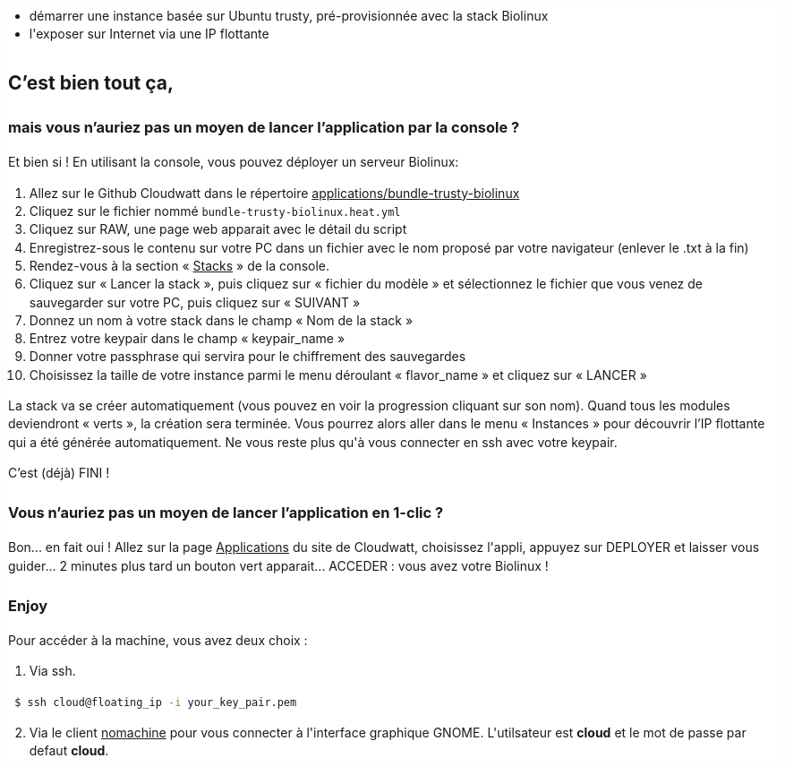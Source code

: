 * démarrer une instance basée sur Ubuntu trusty, pré-provisionnée avec la stack Biolinux
* l'exposer sur Internet via une IP flottante

## C’est bien tout ça,
### mais vous n’auriez pas un moyen de lancer l’application par la console ?

Et bien si ! En utilisant la console, vous pouvez déployer un serveur Biolinux:

1.	Allez sur le Github Cloudwatt dans le répertoire [applications/bundle-trusty-biolinux](https://github.com/cloudwatt/applications/tree/master/bundle-trusty-biolinux)
2.	Cliquez sur le fichier nommé `bundle-trusty-biolinux.heat.yml`
3.	Cliquez sur RAW, une page web apparait avec le détail du script
4.	Enregistrez-sous le contenu sur votre PC dans un fichier avec le nom proposé par votre navigateur (enlever le .txt à la fin)
5.  Rendez-vous à la section « [Stacks](https://console.cloudwatt.com/project/stacks/) » de la console.
6.	Cliquez sur « Lancer la stack », puis cliquez sur « fichier du modèle » et sélectionnez le fichier que vous venez de sauvegarder sur votre PC, puis cliquez sur « SUIVANT »
7.	Donnez un nom à votre stack dans le champ « Nom de la stack »
8.	Entrez votre keypair dans le champ « keypair_name »
9.  Donner votre passphrase qui servira pour le chiffrement des sauvegardes
10.	Choisissez la taille de votre instance parmi le menu déroulant « flavor_name » et cliquez sur « LANCER »

La stack va se créer automatiquement (vous pouvez en voir la progression cliquant sur son nom). Quand tous les modules deviendront « verts », la création sera terminée. Vous pourrez alors aller dans le menu « Instances » pour découvrir l’IP flottante qui a été générée automatiquement. Ne vous reste plus qu'à vous connecter en ssh avec votre keypair.

C’est (déjà) FINI !

### Vous n’auriez pas un moyen de lancer l’application en 1-clic ?

Bon... en fait oui ! Allez sur la page [Applications](https://www.cloudwatt.com/fr/applications/index.html) du site de Cloudwatt, choisissez l'appli, appuyez sur DEPLOYER et laisser vous guider... 2 minutes plus tard un bouton vert apparait... ACCEDER : vous avez votre Biolinux !

### Enjoy

Pour accéder à la machine, vous avez deux choix :

1) Via ssh.
~~~bash
 $ ssh cloud@floating_ip -i your_key_pair.pem
~~~

2) Via le client [nomachine](https://www.nomachine.com/download) pour vous connecter à l'interface graphique GNOME.
L'utilsateur est **cloud** et le mot de passe par defaut **cloud**.

